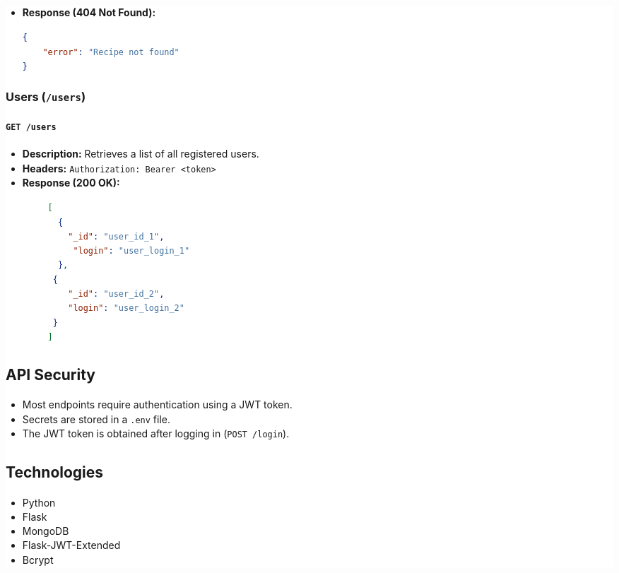 *   **Response (404 Not Found):**
    ```json
    {
        "error": "Recipe not found"
    }
    ```

### Users (`/users`) <a name="users-/"></a>
  #### `GET /users` <a name="get-all-users-"></a>

*   **Description:** Retrieves a list of all registered users.
*   **Headers:** `Authorization: Bearer <token>`
*   **Response (200 OK):**
       ```json
            [
              {
                "_id": "user_id_1",
                 "login": "user_login_1"
              },
             {
                "_id": "user_id_2",
                "login": "user_login_2"
             }
            ]
       ```
## API Security

-   Most endpoints require authentication using a JWT token.
-   Secrets are stored in a `.env` file.
-   The JWT token is obtained after logging in (`POST /login`).

## Technologies

*   Python
*   Flask
*   MongoDB
*   Flask-JWT-Extended
*   Bcrypt
